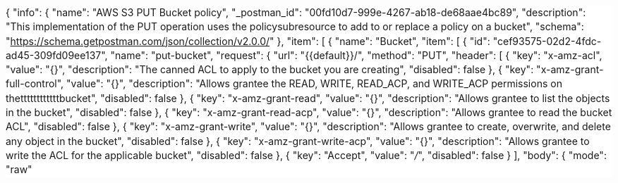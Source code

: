 {
  "info": {
    "name": "AWS S3 PUT Bucket policy",
    "_postman_id": "00fd10d7-999e-4267-ab18-de68aae4bc89",
    "description": "This implementation of the PUT operation uses the policysubresource to add to or replace a policy on a bucket",
    "schema": "https://schema.getpostman.com/json/collection/v2.0.0/"
  },
  "item": [
    {
      "name": "Bucket",
      "item": [
        {
          "id": "cef93575-02d2-4fdc-ad45-309fd09ee137",
          "name": "put-bucket",
          "request": {
            "url": "{{default}}/",
            "method": "PUT",
            "header": [
              {
                "key": "x-amz-acl",
                "value": "{}",
                "description": "The canned ACL to apply to the bucket you are creating",
                "disabled": false
              },
              {
                "key": "x-amz-grant-full-control",
                "value": "{}",
                "description": "Allows grantee the READ, WRITE, READ_ACP, and WRITE_ACP permissions on thettttttttttttbucket",
                "disabled": false
              },
              {
                "key": "x-amz-grant-read",
                "value": "{}",
                "description": "Allows grantee to list the objects in the bucket",
                "disabled": false
              },
              {
                "key": "x-amz-grant-read-acp",
                "value": "{}",
                "description": "Allows grantee to read the bucket ACL",
                "disabled": false
              },
              {
                "key": "x-amz-grant-write",
                "value": "{}",
                "description": "Allows grantee to create, overwrite, and delete any object in the bucket",
                "disabled": false
              },
              {
                "key": "x-amz-grant-write-acp",
                "value": "{}",
                "description": "Allows grantee to write the ACL for the applicable bucket",
                "disabled": false
              },
              {
                "key": "Accept",
                "value": "*/*",
                "disabled": false
              }
            ],
            "body": {
              "mode": "raw"